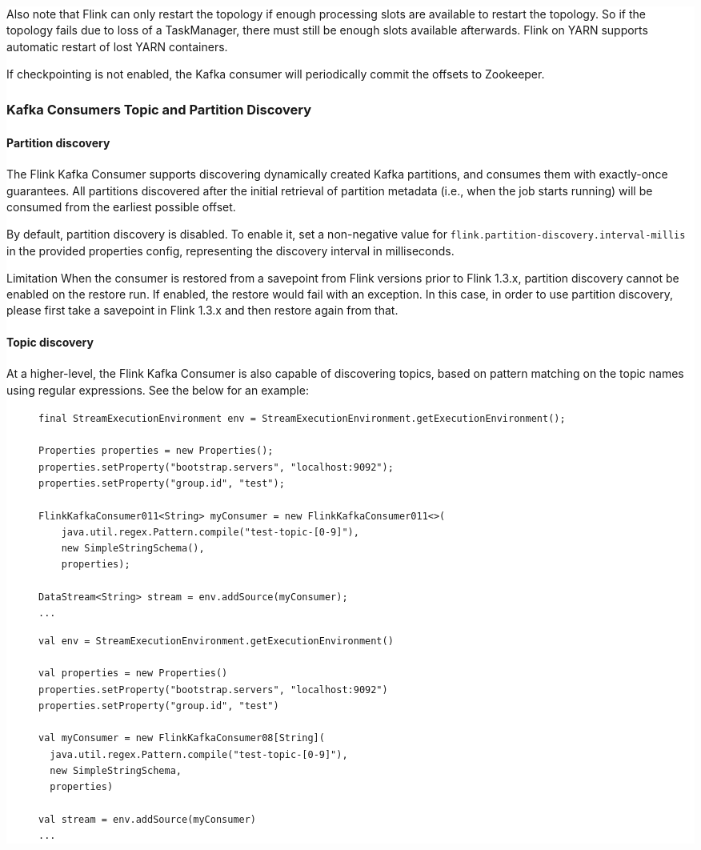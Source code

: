 Also note that Flink can only restart the topology if enough processing slots are available to restart the topology. So if the topology fails due to loss of a TaskManager, there must still be enough slots available afterwards. Flink on YARN supports automatic restart of lost YARN containers.

If checkpointing is not enabled, the Kafka consumer will periodically commit the offsets to Zookeeper.

### Kafka Consumers Topic and Partition Discovery

#### Partition discovery

The Flink Kafka Consumer supports discovering dynamically created Kafka partitions, and consumes them with exactly-once guarantees. All partitions discovered after the initial retrieval of partition metadata (i.e., when the job starts running) will be consumed from the earliest possible offset.

By default, partition discovery is disabled. To enable it, set a non-negative value for `flink.partition-discovery.interval-millis` in the provided properties config, representing the discovery interval in milliseconds.

Limitation When the consumer is restored from a savepoint from Flink versions prior to Flink 1.3.x, partition discovery cannot be enabled on the restore run. If enabled, the restore would fail with an exception. In this case, in order to use partition discovery, please first take a savepoint in Flink 1.3.x and then restore again from that.

#### Topic discovery

At a higher-level, the Flink Kafka Consumer is also capable of discovering topics, based on pattern matching on the topic names using regular expressions. See the below for an example:

<figure class="highlight">

```
final StreamExecutionEnvironment env = StreamExecutionEnvironment.getExecutionEnvironment();

Properties properties = new Properties();
properties.setProperty("bootstrap.servers", "localhost:9092");
properties.setProperty("group.id", "test");

FlinkKafkaConsumer011<String> myConsumer = new FlinkKafkaConsumer011<>(
    java.util.regex.Pattern.compile("test-topic-[0-9]"),
    new SimpleStringSchema(),
    properties);

DataStream<String> stream = env.addSource(myConsumer);
...
```

</figure>

<figure class="highlight">

```
val env = StreamExecutionEnvironment.getExecutionEnvironment()

val properties = new Properties()
properties.setProperty("bootstrap.servers", "localhost:9092")
properties.setProperty("group.id", "test")

val myConsumer = new FlinkKafkaConsumer08[String](
  java.util.regex.Pattern.compile("test-topic-[0-9]"),
  new SimpleStringSchema,
  properties)

val stream = env.addSource(myConsumer)
...
```
